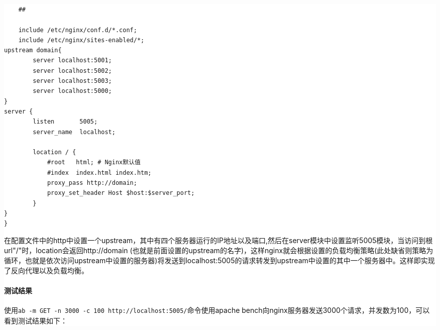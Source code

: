 ```nginx
	##

	include /etc/nginx/conf.d/*.conf;
	include /etc/nginx/sites-enabled/*;
upstream domain{
        server localhost:5001;
        server localhost:5002;
        server localhost:5003;
        server localhost:5000;
}
server {  
        listen       5005;        
        server_name  localhost;

        location / {
            #root   html; # Nginx默认值
            #index  index.html index.htm;
            proxy_pass http://domain;
            proxy_set_header Host $host:$server_port;
        }
}
}
```
在配置文件中的http中设置一个upstream，其中有四个服务器运行的IP地址以及端口,然后在server模块中设置监听5005模块，当访问到根url"/"时，location会返回http://domain (也就是前面设置的upstream的名字)，这样nginx就会根据设置的负载均衡策略(此处缺省则策略为循环，也就是依次访问upstream中设置的服务器)将发送到localhost:5005的请求转发到upstream中设置的其中一个服务器中。这样即实现了反向代理以及负载均衡。
#### 测试结果
使用`ab -m GET -n 3000 -c 100 http://localhost:5005/`命令使用apache bench向nginx服务器发送3000个请求，并发数为100，可以看到测试结果如下：  